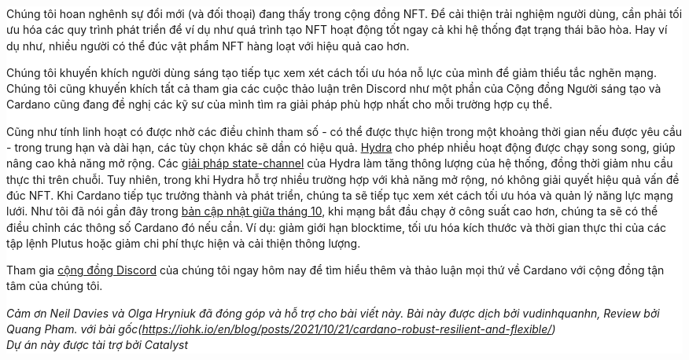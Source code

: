 Chúng tôi hoan nghênh sự đổi mới (và đối thoại) đang thấy trong cộng đồng NFT. Để cải thiện trải nghiệm người dùng, cần phải tối ưu hóa các quy trình phát triển để ví dụ như quá trình tạo NFT hoạt động tốt ngay cả khi hệ thống đạt trạng thái bão hòa. Hay ví dụ như, nhiều người có thể đúc vật phẩm NFT hàng loạt với hiệu quả cao hơn.

Chúng tôi khuyến khích người dùng sáng tạo tiếp tục xem xét cách tối ưu hóa nỗ lực của mình để giảm thiểu tắc nghẽn mạng. Chúng tôi cũng khuyến khích tất cả tham gia các cuộc thảo luận trên Discord như một phần của Cộng đồng Người sáng tạo và Cardano cũng đang đề nghị các kỹ sư của mình tìm ra giải pháp phù hợp nhất cho mỗi trường hợp cụ thể.

Cũng như tính linh hoạt có được nhờ các điều chỉnh tham số - có thể được thực hiện trong một khoảng thời gian nếu được yêu cầu - trong trung hạn và dài hạn, các tùy chọn khác sẽ dần có hiệu quả. [Hydra](https://iohk.io/en/blog/posts/2021/09/17/hydra-cardano-s-solution-for-ultimate-scalability/) cho phép nhiều hoạt động được chạy song song, giúp nâng cao khả năng mở rộng. Các [giải pháp state-channel](https://www.youtube.com/watch?v=lvMtaixmPwo) của Hydra làm tăng thông lượng của hệ thống, đồng thời giảm nhu cầu thực thi trên chuỗi. Tuy nhiên, trong khi Hydra hỗ trợ nhiều trường hợp với khả năng mở rộng, nó không giải quyết hiệu quả  vấn đề đúc NFT. Khi Cardano tiếp tục trưởng thành và phát triển, chúng ta sẽ tiếp tục xem xét cách tối ưu hóa và quản lý năng lực mạng lưới. Như tôi đã nói gần đây trong [bản cập nhật giữa tháng 10](https://youtu.be/XzdTyV5Jejc?t=736), khi mạng bắt đầu chạy ở công suất cao hơn, chúng ta sẽ có thể điều chỉnh các thông số Cardano đó nếu cần. Ví dụ: giảm giới hạn blocktime, tối ưu hóa kích thước và thời gian thực thi của các tập lệnh Plutus hoặc giảm chi phí thực hiện và cải thiện thông lượng.

Tham gia [cộng đồng Discord](https://discord.gg/inputoutput) của chúng tôi ngay hôm nay để tìm hiểu thêm và thảo luận mọi thứ về Cardano với cộng đồng tận tâm của chúng tôi.

*Cảm ơn Neil Davies và Olga Hryniuk đã đóng góp và hỗ trợ cho bài viết này. Bài này được dịch bởi vudinhquanhn, Review bởi Quang Pham. <a>với bài gốc</a>(https://iohk.io/en/blog/posts/2021/10/21/cardano-robust-resilient-and-flexible/)<br>Dự án này được tài trợ bởi Catalyst*
